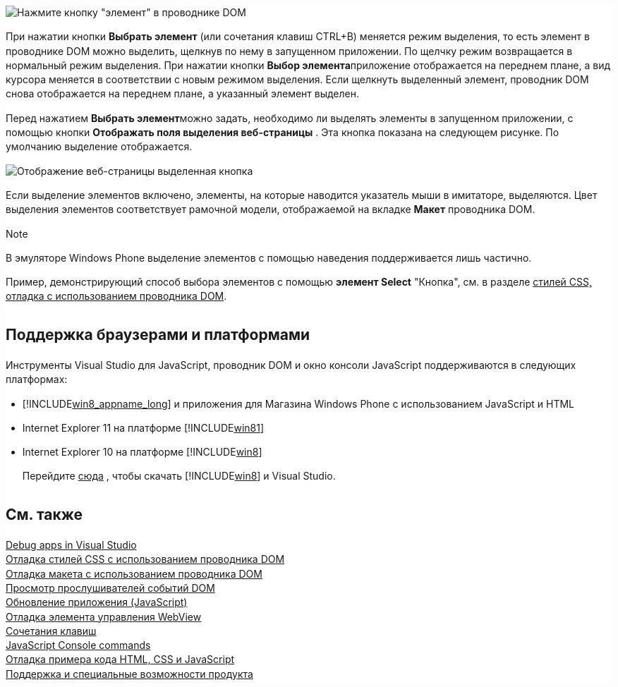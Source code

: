   ![Нажмите кнопку "элемент" в проводнике DOM](../debugger/media/js-dom-select-element-button.png "JS_DOM_Select_Element_Button")  
  
  При нажатии кнопки **Выбрать элемент** (или сочетания клавиш CTRL+B) меняется режим выделения, то есть элемент в проводнике DOM можно выделить, щелкнув по нему в запущенном приложении. По щелчку режим возвращается в нормальный режим выделения. При нажатии кнопки **Выбор элемента**приложение отображается на переднем плане, а вид курсора меняется в соответствии с новым режимом выделения. Если щелкнуть выделенный элемент, проводник DOM снова отображается на переднем плане, а указанный элемент выделен.  
  
  Перед нажатием **Выбрать элемент**можно задать, необходимо ли выделять элементы в запущенном приложении, с помощью кнопки **Отображать поля выделения веб-страницы** . Эта кнопка показана на следующем рисунке. По умолчанию выделение отображается.  
  
  ![Отображение веб-страницы выделенная кнопка](../debugger/media/js-dom-display-highlights-button.png "JS_DOM_Display_Highlights_Button")  
  
  Если выделение элементов включено, элементы, на которые наводится указатель мыши в имитаторе, выделяются. Цвет выделения элементов соответствует рамочной модели, отображаемой на вкладке **Макет** проводника DOM.  
  
> [!NOTE]
> В эмуляторе Windows Phone выделение элементов с помощью наведения поддерживается лишь частично.  
  
 Пример, демонстрирующий способ выбора элементов с помощью **элемент Select** "Кнопка", см. в разделе [стилей CSS, отладка с использованием проводника DOM](../debugger/debug-css-styles-using-dom-explorer.md).  
  
## <a name="BrowserSupport"></a> Поддержка браузерами и платформами  
 Инструменты Visual Studio для JavaScript, проводник DOM и окно консоли JavaScript поддерживаются в следующих платформах:  
  
- [!INCLUDE[win8_appname_long](../includes/win8-appname-long-md.md)] и приложения для Магазина Windows Phone с использованием JavaScript и HTML  
  
- Internet Explorer 11 на платформе [!INCLUDE[win81](../includes/win81-md.md)]  
  
- Internet Explorer 10 на платформе [!INCLUDE[win8](../includes/win8-md.md)]  
  
  Перейдите [сюда](https://developer.microsoft.com/windows/downloads/sdk-archive) , чтобы скачать [!INCLUDE[win8](../includes/win8-md.md)] и Visual Studio.  
  
## <a name="see-also"></a>См. также  
 [Debug apps in Visual Studio](../debugger/debug-store-apps-in-visual-studio.md)   
 [Отладка стилей CSS с использованием проводника DOM](../debugger/debug-css-styles-using-dom-explorer.md)   
 [Отладка макета с использованием проводника DOM](../debugger/debug-layout-using-dom-explorer.md)   
 [Просмотр прослушивателей событий DOM](../debugger/view-dom-event-listeners.md)   
 [Обновление приложения (JavaScript)](../debugger/refresh-an-app-javascript.md)   
 [Отладка элемента управления WebView](../debugger/debug-a-webview-control.md)   
 [Сочетания клавиш](../debugger/keyboard-shortcuts-html-and-javascript.md)   
 [JavaScript Console commands](../debugger/javascript-console-commands.md)   
 [Отладка примера кода HTML, CSS и JavaScript](../debugger/debug-html-css-and-javascript-sample-code.md)   
 [Поддержка и специальные возможности продукта](http://msdn.microsoft.com/library/tzbxw1af\(VS.120\).aspx)
